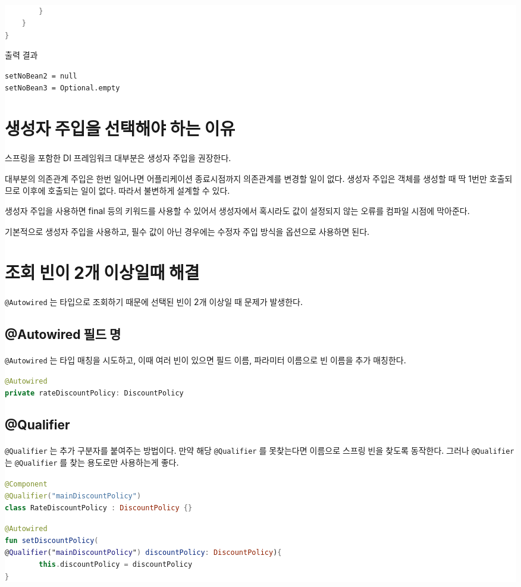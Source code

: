 ```kotlin
        }
    }
}
```

출력 결과

```bash
setNoBean2 = null
setNoBean3 = Optional.empty
```

# 생성자 주입을 선택해야 하는 이유

스프링을 포함한 DI 프레임워크 대부분은 생성자 주입을 권장한다.

대부분의 의존관계 주입은 한번 일어나면 어플리케이션 종료시점까지 의존관계를 변경할 일이 없다. 생성자 주입은 객체를 생성할 때 딱 1번만 호출되므로 이후에 호출되는 일이 없다. 따라서 불변하게 설계할 수 있다.

생성자 주입을 사용하면 final 등의 키워드를 사용할 수 있어서 생성자에서 혹시라도 값이 설정되지 않는 오류를 컴파일 시점에 막아준다.

기본적으로 생성자 주입을 사용하고, 필수 값이 아닌 경우에는 수정자 주입 방식을 옵션으로 사용하면 된다.

# 조회 빈이 2개 이상일때 해결

`@Autowired` 는 타입으로 조회하기 때문에 선택된 빈이 2개 이상일 때 문제가 발생한다.

## @Autowired 필드 명

`@Autowired` 는 타입 매칭을 시도하고, 이때 여러 빈이 있으면 필드 이름, 파라미터 이름으로 빈 이름을 추가 매칭한다.

```kotlin
@Autowired
private rateDiscountPolicy: DiscountPolicy
```

## @Qualifier

`@Qualifier` 는 추가 구분자를 붙여주는 방법이다. 만약 해당 `@Qualifier` 를 못찾는다면 이름으로 스프링 빈을 찾도록 동작한다. 그러나 `@Qualifier` 는 `@Qualifier` 를 찾는 용도로만 사용하는게 좋다.

```kotlin
@Component
@Qualifier("mainDiscountPolicy")
class RateDiscountPolicy : DiscountPolicy {}
```

```kotlin
@Autowired
fun setDiscountPolicy(
@Qualifier("mainDiscountPolicy") discountPolicy: DiscountPolicy){
		this.discountPolicy = discountPolicy
}
```
